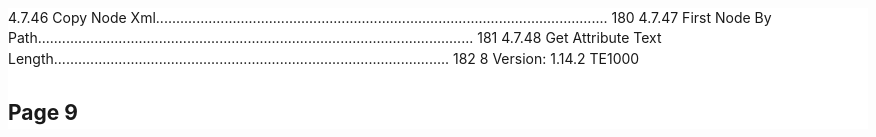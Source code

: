 4.7.46 Copy Node Xml................................................................................................................ 180 4.7.47 First Node By Path............................................................................................................ 181 4.7.48 Get Attribute Text Length.................................................................................................. 182 8 Version: 1.14.2 TE1000
## Page 9
